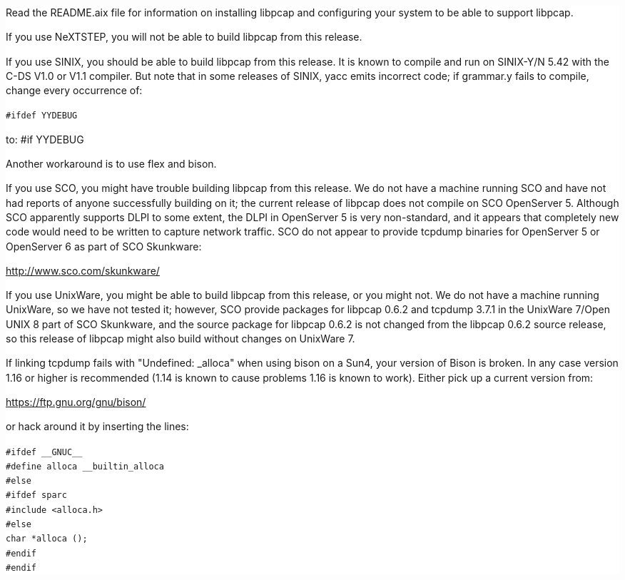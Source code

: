 Read the README.aix file for information on installing libpcap and
configuring your system to be able to support libpcap.

If you use NeXTSTEP, you will not be able to build libpcap from this
release.

If you use SINIX, you should be able to build libpcap from this
release. It is known to compile and run on SINIX-Y/N 5.42 with the C-DS
V1.0 or V1.1 compiler. But note that in some releases of SINIX, yacc
emits incorrect code; if grammar.y fails to compile, change every
occurrence of:

	#ifdef YYDEBUG

to:
	#if YYDEBUG

Another workaround is to use flex and bison.

If you use SCO, you might have trouble building libpcap from this
release. We do not have a machine running SCO and have not had reports
of anyone successfully building on it; the current release of libpcap
does not compile on SCO OpenServer 5.  Although SCO apparently supports
DLPI to some extent, the DLPI in OpenServer 5 is very non-standard, and
it appears that completely new code would need to be written to capture
network traffic.  SCO do not appear to provide tcpdump binaries for
OpenServer 5 or OpenServer 6 as part of SCO Skunkware:

  http://www.sco.com/skunkware/

If you use UnixWare, you might be able to build libpcap from this
release, or you might not.  We do not have a machine running UnixWare,
so we have not tested it; however, SCO provide packages for libpcap
0.6.2 and tcpdump 3.7.1 in the UnixWare 7/Open UNIX 8 part of SCO
Skunkware, and the source package for libpcap 0.6.2 is not changed from
the libpcap 0.6.2 source release, so this release of libpcap might also
build without changes on UnixWare 7.

If linking tcpdump fails with "Undefined: _alloca" when using bison on
a Sun4, your version of Bison is broken. In any case version 1.16 or
higher is recommended (1.14 is known to cause problems 1.16 is known to
work). Either pick up a current version from:

  https://ftp.gnu.org/gnu/bison/

or hack around it by inserting the lines:

	#ifdef __GNUC__
	#define alloca __builtin_alloca
	#else
	#ifdef sparc
	#include <alloca.h>
	#else
	char *alloca ();
	#endif
	#endif
